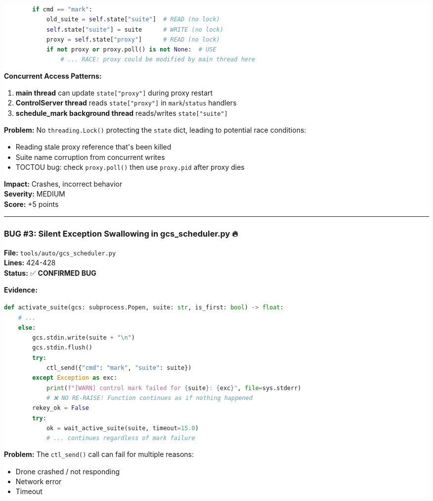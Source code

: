 ```python
        if cmd == "mark":
            old_suite = self.state["suite"]  # READ (no lock)
            self.state["suite"] = suite      # WRITE (no lock)
            proxy = self.state["proxy"]      # READ (no lock)
            if not proxy or proxy.poll() is not None:  # USE
                # ... RACE: proxy could be modified by main thread here
```

**Concurrent Access Patterns:**
1. **main thread** can update `state["proxy"]` during proxy restart
2. **ControlServer thread** reads `state["proxy"]` in `mark`/`status` handlers
3. **schedule_mark background thread** reads/writes `state["suite"]`

**Problem:** No `threading.Lock()` protecting the `state` dict, leading to potential race conditions:
- Reading stale proxy reference that's been killed
- Suite name corruption from concurrent writes
- TOCTOU bug: check `proxy.poll()` then use `proxy.pid` after proxy dies

**Impact:** Crashes, incorrect behavior  
**Severity:** MEDIUM  
**Score:** +5 points

---

### **BUG #3: Silent Exception Swallowing in gcs_scheduler.py** 🔥
**File:** `tools/auto/gcs_scheduler.py`  
**Lines:** 424-428  
**Status:** ✅ **CONFIRMED BUG**

**Evidence:**
```python
def activate_suite(gcs: subprocess.Popen, suite: str, is_first: bool) -> float:
    # ...
    else:
        gcs.stdin.write(suite + "\n")
        gcs.stdin.flush()
        try:
            ctl_send({"cmd": "mark", "suite": suite})
        except Exception as exc:
            print(f"[WARN] control mark failed for {suite}: {exc}", file=sys.stderr)
            # ❌ NO RE-RAISE! Function continues as if nothing happened
        rekey_ok = False
        try:
            ok = wait_active_suite(suite, timeout=15.0)
            # ... continues regardless of mark failure
```

**Problem:** The `ctl_send()` call can fail for multiple reasons:
- Drone crashed / not responding
- Network error
- Timeout
